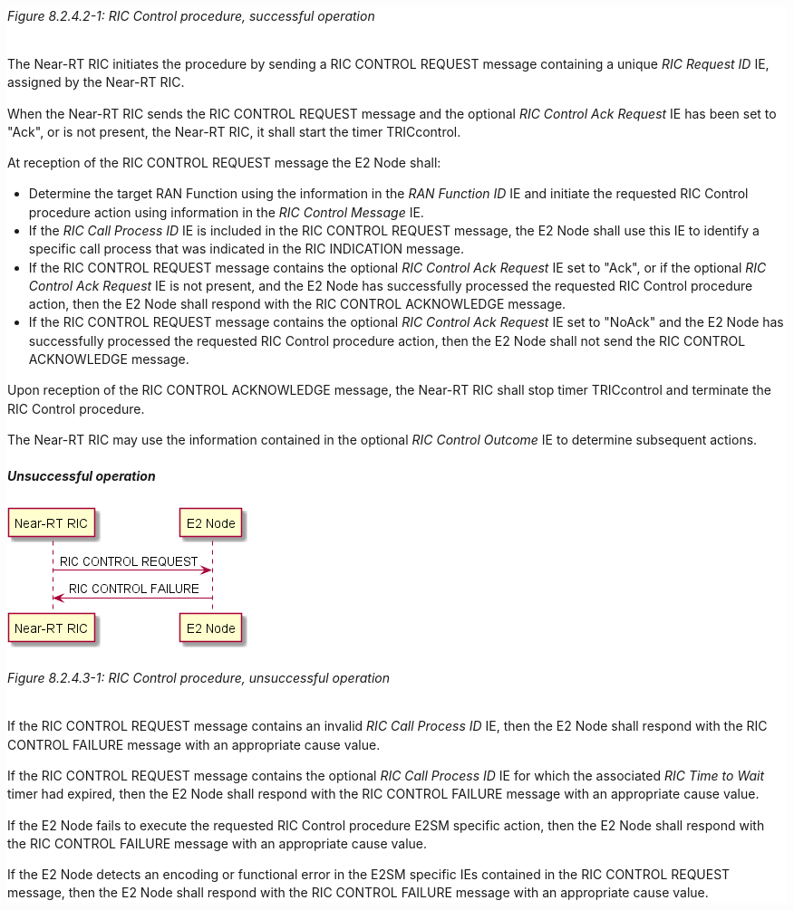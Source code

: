 ###### Figure 8.2.4.2-1: RIC Control procedure, successful operation

The Near-RT RIC initiates the procedure by sending a RIC CONTROL REQUEST message containing a unique *RIC Request ID* IE, assigned by the Near-RT RIC.

When the Near-RT RIC sends the RIC CONTROL REQUEST message and the optional *RIC Control Ack Request* IE has been set to "Ack", or is not present, the Near-RT RIC, it shall start the timer TRICcontrol.

At reception of the RIC CONTROL REQUEST message the E2 Node shall:

* Determine the target RAN Function using the information in the *RAN Function ID* IE and initiate the requested RIC Control procedure action using information in the *RIC Control Message* IE.
* If the *RIC Call Process ID* IE is included in the RIC CONTROL REQUEST message, the E2 Node shall use this IE to identify a specific call process that was indicated in the RIC INDICATION message.
* If the RIC CONTROL REQUEST message contains the optional *RIC Control Ack Request* IE set to "Ack", or if the optional *RIC Control Ack Request* IE is not present, and the E2 Node has successfully processed the requested RIC Control procedure action, then the E2 Node shall respond with the RIC CONTROL ACKNOWLEDGE message.
* If the RIC CONTROL REQUEST message contains the optional *RIC Control Ack Request* IE set to "NoAck" and the E2 Node has successfully processed the requested RIC Control procedure action, then the E2 Node shall not send the RIC CONTROL ACKNOWLEDGE message.

Upon reception of the RIC CONTROL ACKNOWLEDGE message, the Near-RT RIC shall stop timer TRICcontrol and terminate the RIC Control procedure.

The Near-RT RIC may use the information contained in the optional *RIC Control Outcome* IE to determine subsequent actions.

##### Unsuccessful operation

![Generated by PlantUML](../assets/images/6e03f64cf418.png)

###### Figure 8.2.4.3-1: RIC Control procedure, unsuccessful operation

If the RIC CONTROL REQUEST message contains an invalid *RIC Call Process ID* IE, then the E2 Node shall respond with the RIC CONTROL FAILURE message with an appropriate cause value.

If the RIC CONTROL REQUEST message contains the optional *RIC Call Process ID* IE for which the associated *RIC Time to Wait* timer had expired, then the E2 Node shall respond with the RIC CONTROL FAILURE message with an appropriate cause value.

If the E2 Node fails to execute the requested RIC Control procedure E2SM specific action, then the E2 Node shall respond with the RIC CONTROL FAILURE message with an appropriate cause value.

If the E2 Node detects an encoding or functional error in the E2SM specific IEs contained in the RIC CONTROL REQUEST message, then the E2 Node shall respond with the RIC CONTROL FAILURE message with an appropriate cause value.
